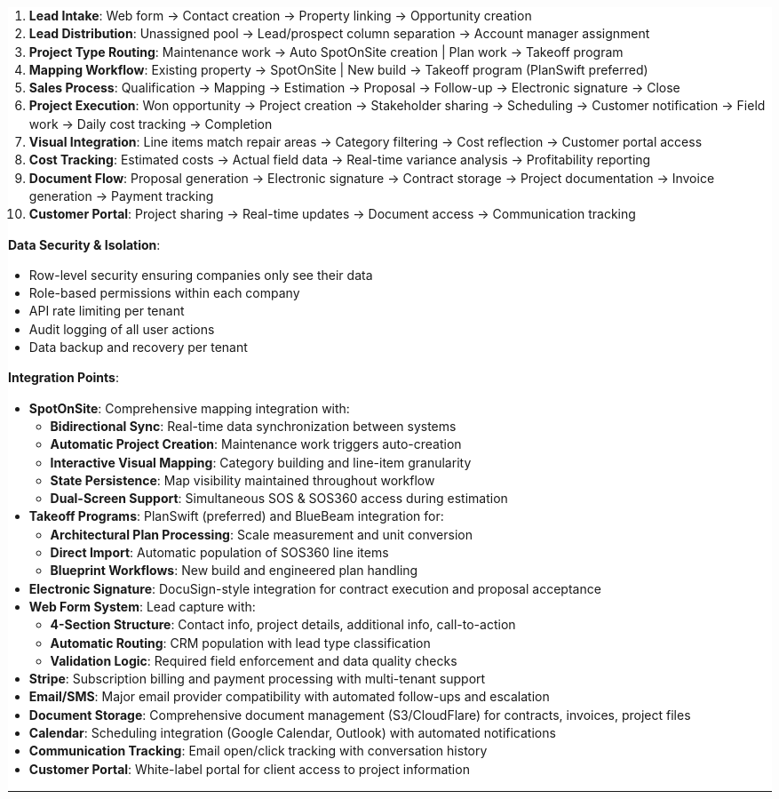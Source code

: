 1. **Lead Intake**: Web form → Contact creation → Property linking → Opportunity creation
2. **Lead Distribution**: Unassigned pool → Lead/prospect column separation → Account manager assignment
3. **Project Type Routing**: Maintenance work → Auto SpotOnSite creation | Plan work → Takeoff program
4. **Mapping Workflow**: Existing property → SpotOnSite | New build → Takeoff program (PlanSwift preferred)
5. **Sales Process**: Qualification → Mapping → Estimation → Proposal → Follow-up → Electronic signature → Close
6. **Project Execution**: Won opportunity → Project creation → Stakeholder sharing → Scheduling → Customer
   notification → Field work → Daily cost tracking → Completion
7. **Visual Integration**: Line items match repair areas → Category filtering → Cost reflection → Customer portal access
8. **Cost Tracking**: Estimated costs → Actual field data → Real-time variance analysis → Profitability reporting
9. **Document Flow**: Proposal generation → Electronic signature → Contract storage → Project documentation → Invoice
   generation → Payment tracking
10. **Customer Portal**: Project sharing → Real-time updates → Document access → Communication tracking

**Data Security & Isolation**:

- Row-level security ensuring companies only see their data
- Role-based permissions within each company
- API rate limiting per tenant
- Audit logging of all user actions
- Data backup and recovery per tenant

**Integration Points**:

- **SpotOnSite**: Comprehensive mapping integration with:
    - **Bidirectional Sync**: Real-time data synchronization between systems
    - **Automatic Project Creation**: Maintenance work triggers auto-creation
    - **Interactive Visual Mapping**: Category building and line-item granularity
    - **State Persistence**: Map visibility maintained throughout workflow
    - **Dual-Screen Support**: Simultaneous SOS & SOS360 access during estimation
- **Takeoff Programs**: PlanSwift (preferred) and BlueBeam integration for:
    - **Architectural Plan Processing**: Scale measurement and unit conversion
    - **Direct Import**: Automatic population of SOS360 line items
    - **Blueprint Workflows**: New build and engineered plan handling
- **Electronic Signature**: DocuSign-style integration for contract execution and proposal acceptance
- **Web Form System**: Lead capture with:
    - **4-Section Structure**: Contact info, project details, additional info, call-to-action
    - **Automatic Routing**: CRM population with lead type classification
    - **Validation Logic**: Required field enforcement and data quality checks
- **Stripe**: Subscription billing and payment processing with multi-tenant support
- **Email/SMS**: Major email provider compatibility with automated follow-ups and escalation
- **Document Storage**: Comprehensive document management (S3/CloudFlare) for contracts, invoices, project files
- **Calendar**: Scheduling integration (Google Calendar, Outlook) with automated notifications
- **Communication Tracking**: Email open/click tracking with conversation history
- **Customer Portal**: White-label portal for client access to project information

---